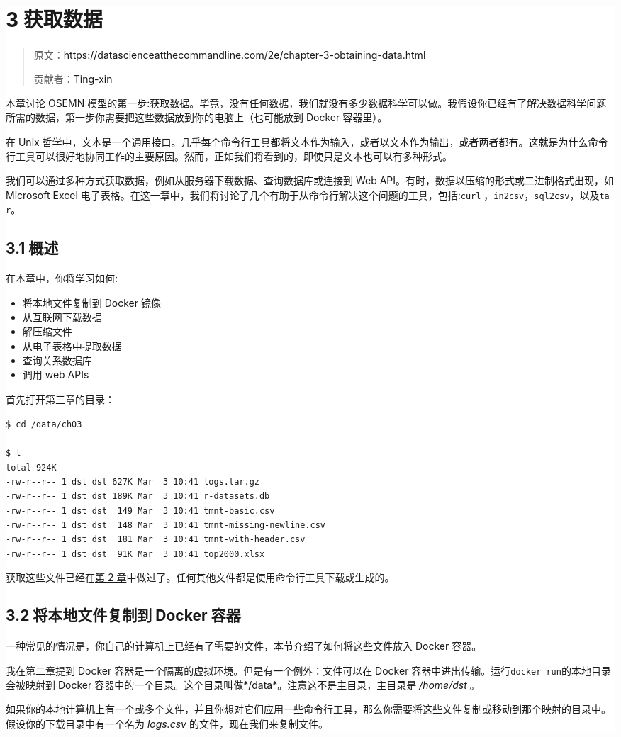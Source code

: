 # 3 获取数据

> 原文：<https://datascienceatthecommandline.com/2e/chapter-3-obtaining-data.html>
> 
> 贡献者：[Ting-xin](https://github.com/Ting-xin)

本章讨论 OSEMN 模型的第一步:获取数据。毕竟，没有任何数据，我们就没有多少数据科学可以做。我假设你已经有了解决数据科学问题所需的数据，第一步你需要把这些数据放到你的电脑上（也可能放到 Docker 容器里）。

在 Unix 哲学中，文本是一个通用接口。几乎每个命令行工具都将文本作为输入，或者以文本作为输出，或者两者都有。这就是为什么命令行工具可以很好地协同工作的主要原因。然而，正如我们将看到的，即使只是文本也可以有多种形式。

我们可以通过多种方式获取数据，例如从服务器下载数据、查询数据库或连接到 Web API。有时，数据以压缩的形式或二进制格式出现，如 Microsoft Excel 电子表格。在这一章中，我们将讨论了几个有助于从命令行解决这个问题的工具，包括:`curl`  ，`in2csv`，`sql2csv`，以及`tar`。

## 3.1 概述

在本章中，你将学习如何:

*   将本地文件复制到 Docker 镜像
*   从互联网下载数据
*   解压缩文件
*   从电子表格中提取数据
*   查询关系数据库
*   调用 web APIs

首先打开第三章的目录：

```sh
$ cd /data/ch03

$ l
total 924K
-rw-r--r-- 1 dst dst 627K Mar  3 10:41 logs.tar.gz
-rw-r--r-- 1 dst dst 189K Mar  3 10:41 r-datasets.db
-rw-r--r-- 1 dst dst  149 Mar  3 10:41 tmnt-basic.csv
-rw-r--r-- 1 dst dst  148 Mar  3 10:41 tmnt-missing-newline.csv
-rw-r--r-- 1 dst dst  181 Mar  3 10:41 tmnt-with-header.csv
-rw-r--r-- 1 dst dst  91K Mar  3 10:41 top2000.xlsx
```

获取这些文件已经在[第 2 章](chapter-2-getting-started.html#chapter-2-getting-started)中做过了。任何其他文件都是使用命令行工具下载或生成的。

## 3.2 将本地文件复制到 Docker 容器

一种常见的情况是，你自己的计算机上已经有了需要的文件，本节介绍了如何将这些文件放入 Docker 容器。

我在第二章提到 Docker 容器是一个隔离的虚拟环境。但是有一个例外：文件可以在 Docker 容器中进出传输。运行`docker run`的本地目录会被映射到 Docker 容器中的一个目录。这个目录叫做*/data*。注意这不是主目录，主目录是 */home/dst* 。

如果你的本地计算机上有一个或多个文件，并且你想对它们应用一些命令行工具，那么你需要将这些文件复制或移动到那个映射的目录中。假设你的下载目录中有一个名为 *logs.csv* 的文件，现在我们来复制文件。
